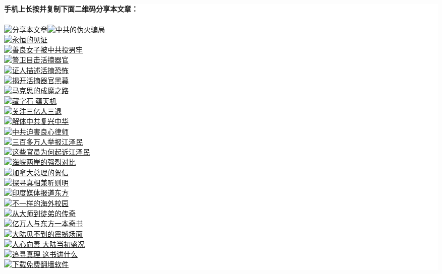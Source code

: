 <strong>手机上长按并复制下面二维码分享本文章：</strong><br><br><img src="https://chart.apis.google.com/chart?cht=qr&chs=240x240&choe=UTF-8&chld=M|2&chl=https://github.com/mtdqdr3448/djy/blob/master/gb/6/11/29/n1538748.md%231" title="分享本文章"></td><td VALIGN=TOP><a href="https://github.com/mtdqdr3448/djy/blob/master/gb/16/1/21/n4622075.md?dfh#1" target="_blank"><img src="https://raw.githubusercontent.com/mtdqdr3448/djy/master/gb/300/wei-f1.jpg" title="中共的伪火骗局"  alt="中共的伪火骗局"></a><br><a href="https://github.com/mtdqdr3448/www/blob/master/README.md?dfh#9" target="_blank"><img src="https://raw.githubusercontent.com/mtdqdr3448/djy/master/gb/300/yong-h.jpg" title="永恒的见证"  alt="永恒的见证"></a><br><a href="https://github.com/mtdqdr3448/djy/blob/master/gb/13/9/29/n3974789.md?dfh#1" target="_blank"><img src="https://raw.githubusercontent.com/mtdqdr3448/djy/master/gb/300/shang-lnz.jpg" title="善良女子被中共投男牢"  alt="善良女子被中共投男牢"></a><br><a href="https://github.com/mtdqdr3448/djy/blob/master/gb/16/3/16/n4663449.md?dfh#1" target="_blank"><img src="https://raw.githubusercontent.com/mtdqdr3448/djy/master/gb/300/huo-z3.jpg" title="警卫目击活摘器官"  alt="警卫目击活摘器官"></a><br><a href="https://github.com/mtdqdr3448/djy/blob/master/gb/16/8/7/n8177641.md?dfh#1" target="_blank"><img src="https://raw.githubusercontent.com/mtdqdr3448/djy/master/gb/300/huo-z4.jpg" title="证人描述活摘恐怖"  alt="证人描述活摘恐怖"></a><br><a href="https://github.com/mtdqdr3448/djy/blob/master/gb/10/4/19/n2881569.md?dfh#1" target="_blank"><img src="https://raw.githubusercontent.com/mtdqdr3448/djy/master/gb/300/huo-z1.jpg" title="揭开活摘器官黑幕"  alt="揭开活摘器官黑幕"></a><br><a href="https://github.com/mtdqdr3448/djy/blob/master/gb/10/11/7/n3077476.md?dfh#1" target="_blank"><img src="https://raw.githubusercontent.com/mtdqdr3448/djy/master/gb/300/ma-ks.jpg" title="马克思的成魔之路"  alt="马克思的成魔之路"></a><br><a href="https://github.com/mtdqdr3448/djy/blob/master/gb/14/6/9/n4173977.md?dfh#1" target="_blank"><img src="https://raw.githubusercontent.com/mtdqdr3448/djy/master/gb/300/chang-zs.jpg" title="藏字石 蕴天机"  alt="藏字石 蕴天机"></a><br><a href="https://github.com/mtdqdr3448/djy/blob/master/gb/18/5/10/n10381511.md?dfh#1" target="_blank"><img src="https://raw.githubusercontent.com/mtdqdr3448/djy/master/gb/300/st1.jpg" title="关注三亿人三退"  alt="关注三亿人三退"></a><br><a href="https://github.com/mtdqdr3448/djy/blob/master/gb/18/3/21/n10237682.md?dfh#1" target="_blank"><img src="https://raw.githubusercontent.com/mtdqdr3448/djy/master/gb/300/jie-t.jpg" title="解体中共复兴中华"  alt="解体中共复兴中华"></a><br><a href="https://github.com/mtdqdr3448/djy/blob/master/gb/9/2/9/n2422991.md?dfh#1" target="_blank"><img src="https://raw.githubusercontent.com/mtdqdr3448/djy/master/gb/300/gao-zs.jpg" title="中共迫害良心律师"  alt="中共迫害良心律师"></a><br><a href="https://github.com/mtdqdr3448/djy/blob/master/gb/18/12/9/n10900044.md?dfh#1" target="_blank"><img src="https://raw.githubusercontent.com/mtdqdr3448/djy/master/gb/300/sj1.jpg" title="三百多万人举报江泽民"  alt="三百多万人举报江泽民"></a><br><a href="https://github.com/mtdqdr3448/djy/blob/master/gb/18/8/28/n10672014.md?dfh#1" target="_blank"><img src="https://raw.githubusercontent.com/mtdqdr3448/djy/master/gb/300/sj2.jpg" title="这些官员为何起诉江泽民"  alt="这些官员为何起诉江泽民"></a><br><a href="https://github.com/mtdqdr3448/djy/blob/master/gb/8/12/18/n2367165.md?dfh#1" target="_blank"><img src="https://raw.githubusercontent.com/mtdqdr3448/djy/master/gb/300/liangan.jpg" title="海峡两岸的强烈对比"  alt="海峡两岸的强烈对比"></a><br><a href="https://github.com/mtdqdr3448/djy/blob/master/gb/15/12/10/n4593139.md?dfh#1" target="_blank"><img src="https://raw.githubusercontent.com/mtdqdr3448/djy/master/gb/300/jia-ndzl.jpg" title="加拿大总理的贺信"  alt="加拿大总理的贺信"></a><br><a href="https://github.com/mtdqdr3448/djy/blob/master/gb/11/6/17/n3289382.md?dfh#1" target="_blank"><img src="https://raw.githubusercontent.com/mtdqdr3448/djy/master/gb/300/xiao-wd.jpg" title="探寻真相兼听则明"  alt="探寻真相兼听则明"></a><br><a href="https://github.com/mtdqdr3448/djy/blob/master/gb/18/10/27/n10812623.md?dfh#1" target="_blank"><img src="https://raw.githubusercontent.com/mtdqdr3448/djy/master/gb/300/yindu.jpg" title="印度媒体报道东方"  alt="印度媒体报道东方"></a><br><a href="https://github.com/mtdqdr3448/djy/blob/master/gb/18/6/9/n10469652.md?dfh#1" target="_blank"><img src="https://raw.githubusercontent.com/mtdqdr3448/djy/master/gb/300/xie-j.jpg" title="不一样的海外校园"  alt="不一样的海外校园"></a><br><a href="https://github.com/mtdqdr3448/djy/blob/master/gb/7/4/5/n1669415.md?dfh#1" target="_blank"><img src="https://raw.githubusercontent.com/mtdqdr3448/djy/master/gb/300/li-up.jpg" title="从大师到徒弟的传奇"  alt="从大师到徒弟的传奇"></a><br><a href="https://github.com/mtdqdr3448/djy/blob/master/gb/17/5/26/n9191512.md?dfh#1" target="_blank"><img src="https://raw.githubusercontent.com/mtdqdr3448/djy/master/gb/300/zfl2.jpg" title="亿万人与东方一本奇书"  alt="亿万人与东方一本奇书"></a><br><a href="https://github.com/mtdqdr3448/djy/blob/master/gb/13/11/27/n4020290.md?dfh#1" target="_blank"><img src="https://raw.githubusercontent.com/mtdqdr3448/djy/master/gb/300/zhen-h.jpg" title="大陆见不到的震撼场面"  alt="大陆见不到的震撼场面"></a><br><a href="https://github.com/mtdqdr3448/djy/blob/master/gb/15/7/17/n4482910.md?dfh#1" target="_blank"><img src="https://raw.githubusercontent.com/mtdqdr3448/djy/master/gb/300/dalu-sk.jpg" title="人心向善 大陆当初盛况"  alt="人心向善 大陆当初盛况"></a><br><a href="https://github.com/mtdqdr3448/djy/blob/master/gb/19/1/5/n10955468.md?dfh#1" target="_blank"><img src="https://raw.githubusercontent.com/mtdqdr3448/djy/master/gb/300/zfl1.jpg" title="追寻真理 这书讲什么"  alt="追寻真理 这书讲什么"></a><br><a href="https://github.com/mtdqdr3448/www/blob/master/README.md?dfh#1" target="_blank"><img src="https://raw.githubusercontent.com/mtdqdr3448/djy/master/gb/300/fq1.jpg" title="下载免费翻墙软件"  alt="下载免费翻墙软件"></a><br></td></tr></table>
